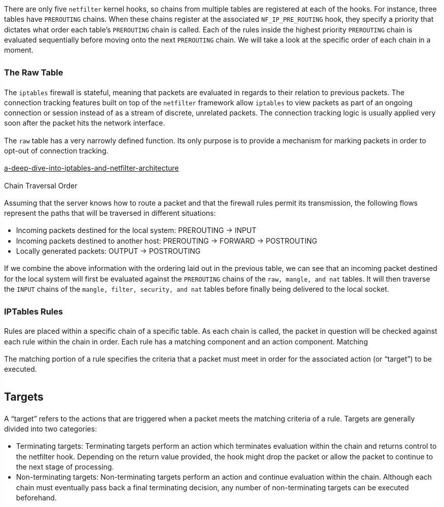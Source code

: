There are only five `netfilter` kernel hooks, so chains from multiple tables are registered at each of the hooks. For instance, three tables have `PREROUTING` chains. When these chains register at the associated `NF_IP_PRE_ROUTING` hook, they specify a priority that dictates what order each table’s `PREROUTING` chain is called. Each of the rules inside the highest priority `PREROUTING` chain is evaluated sequentially before moving onto the next `PREROUTING` chain. We will take a look at the specific order of each chain in a moment.


### The Raw Table

The `iptables` firewall is stateful, meaning that packets are evaluated in regards to their relation to previous packets. The connection tracking features built on top of the `netfilter` framework allow `iptables` to view packets as part of an ongoing connection or session instead of as a stream of discrete, unrelated packets. The connection tracking logic is usually applied very soon after the packet hits the network interface.

The `raw` table has a very narrowly defined function. Its only purpose is to provide a mechanism for marking packets in order to opt-out of connection tracking.

[a-deep-dive-into-iptables-and-netfilter-architecture](https://www.digitalocean.com/community/tutorials/a-deep-dive-into-iptables-and-netfilter-architecture)

Chain Traversal Order

Assuming that the server knows how to route a packet and that the firewall rules permit its transmission, the following flows represent the paths that will be traversed in different situations:

- Incoming packets destined for the local system: PREROUTING -> INPUT
- Incoming packets destined to another host: PREROUTING -> FORWARD -> POSTROUTING
- Locally generated packets: OUTPUT -> POSTROUTING

If we combine the above information with the ordering laid out in the previous table, we can see that an incoming packet destined for the local system will first be evaluated against the `PREROUTING` chains of the `raw, mangle, and nat` tables. It will then traverse the `INPUT` chains of the `mangle, filter, security, and nat` tables before finally being delivered to the local socket.


### IPTables Rules

Rules are placed within a specific chain of a specific table. As each chain is called, the packet in question will be checked against each rule within the chain in order. Each rule has a matching component and an action component.
Matching

The matching portion of a rule specifies the criteria that a packet must meet in order for the associated action (or “target”) to be executed.


## Targets
A “target” refers to the actions that are triggered when a packet meets the matching criteria of a rule. Targets are generally divided into two categories:

- Terminating targets: Terminating targets perform an action which terminates evaluation within the chain and returns control to the netfilter hook. Depending on the return value provided, the hook might drop the packet or allow the packet to continue to the next stage of processing.
- Non-terminating targets: Non-terminating targets perform an action and continue evaluation within the chain. Although each chain must eventually pass back a final terminating decision, any number of non-terminating targets can be executed beforehand.
